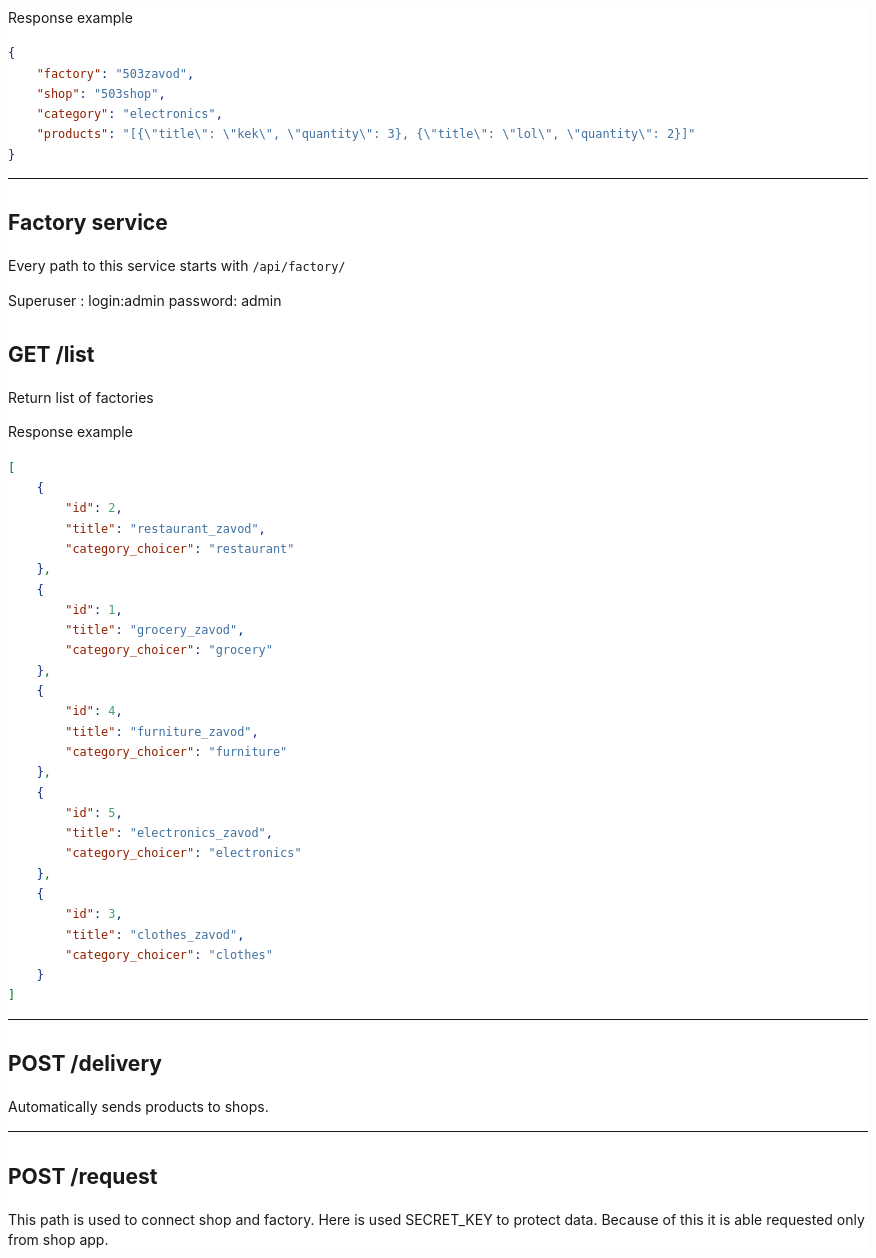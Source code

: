 Response example
```json
{
    "factory": "503zavod",
    "shop": "503shop",
    "category": "electronics",
    "products": "[{\"title\": \"kek\", \"quantity\": 3}, {\"title\": \"lol\", \"quantity\": 2}]"
}
```
---

## Factory service

Every path to this service starts with ```/api/factory/```

Superuser : login:admin password: admin

## GET /list
Return list of factories


Response example
```json
[
    {
        "id": 2,
        "title": "restaurant_zavod",
        "category_choicer": "restaurant"
    },
    {
        "id": 1,
        "title": "grocery_zavod",
        "category_choicer": "grocery"
    },
    {
        "id": 4,
        "title": "furniture_zavod",
        "category_choicer": "furniture"
    },
    {
        "id": 5,
        "title": "electronics_zavod",
        "category_choicer": "electronics"
    },
    {
        "id": 3,
        "title": "clothes_zavod",
        "category_choicer": "clothes"
    }
]
```
---

## POST /delivery
Automatically sends products to shops.

---

## POST /request

This path is used to connect shop and factory. Here is used SECRET_KEY to protect data. Because of this it is able
requested only from shop app.

